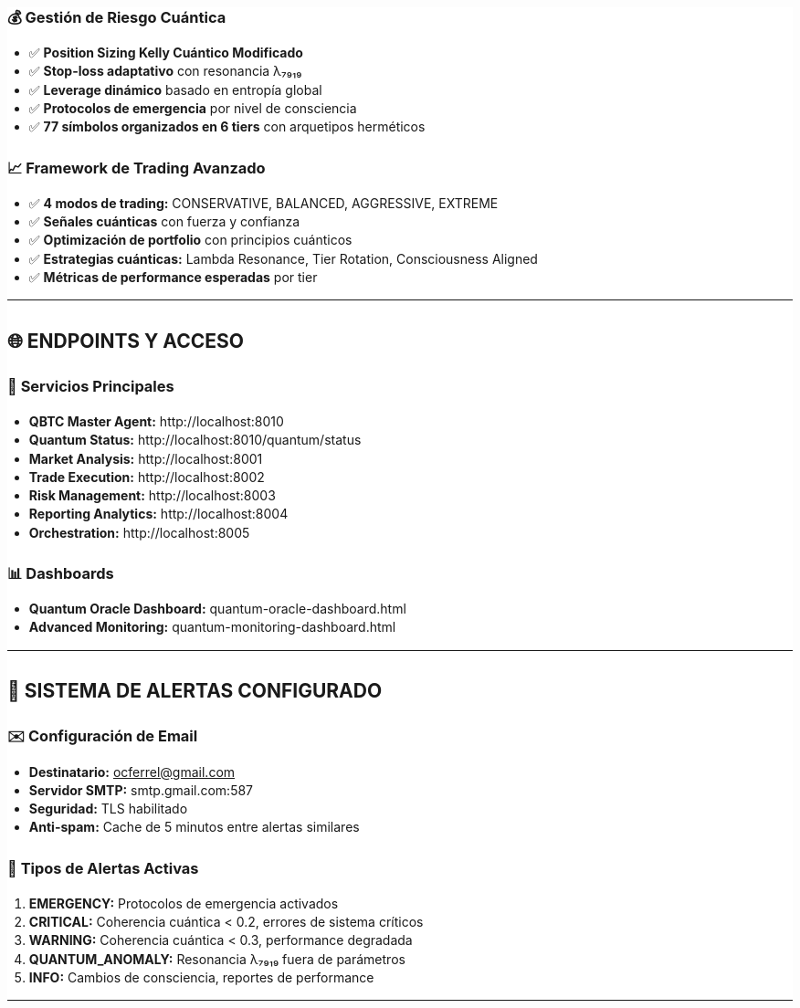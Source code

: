 ### 💰 **Gestión de Riesgo Cuántica**
- ✅ **Position Sizing Kelly Cuántico Modificado**
- ✅ **Stop-loss adaptativo** con resonancia λ₇₉₁₉
- ✅ **Leverage dinámico** basado en entropía global
- ✅ **Protocolos de emergencia** por nivel de consciencia
- ✅ **77 símbolos organizados en 6 tiers** con arquetipos herméticos

### 📈 **Framework de Trading Avanzado**
- ✅ **4 modos de trading:** CONSERVATIVE, BALANCED, AGGRESSIVE, EXTREME
- ✅ **Señales cuánticas** con fuerza y confianza
- ✅ **Optimización de portfolio** con principios cuánticos
- ✅ **Estrategias cuánticas:** Lambda Resonance, Tier Rotation, Consciousness Aligned
- ✅ **Métricas de performance esperadas** por tier

---

## 🌐 ENDPOINTS Y ACCESO

### 🔗 **Servicios Principales**
- **QBTC Master Agent:** http://localhost:8010
- **Quantum Status:** http://localhost:8010/quantum/status
- **Market Analysis:** http://localhost:8001
- **Trade Execution:** http://localhost:8002
- **Risk Management:** http://localhost:8003
- **Reporting Analytics:** http://localhost:8004
- **Orchestration:** http://localhost:8005

### 📊 **Dashboards**
- **Quantum Oracle Dashboard:** quantum-oracle-dashboard.html
- **Advanced Monitoring:** quantum-monitoring-dashboard.html

---

## 📧 SISTEMA DE ALERTAS CONFIGURADO

### ✉️ **Configuración de Email**
- **Destinatario:** ocferrel@gmail.com
- **Servidor SMTP:** smtp.gmail.com:587
- **Seguridad:** TLS habilitado
- **Anti-spam:** Cache de 5 minutos entre alertas similares

### 🚨 **Tipos de Alertas Activas**
1. **EMERGENCY:** Protocolos de emergencia activados
2. **CRITICAL:** Coherencia cuántica < 0.2, errores de sistema críticos
3. **WARNING:** Coherencia cuántica < 0.3, performance degradada
4. **QUANTUM_ANOMALY:** Resonancia λ₇₉₁₉ fuera de parámetros
5. **INFO:** Cambios de consciencia, reportes de performance

---
